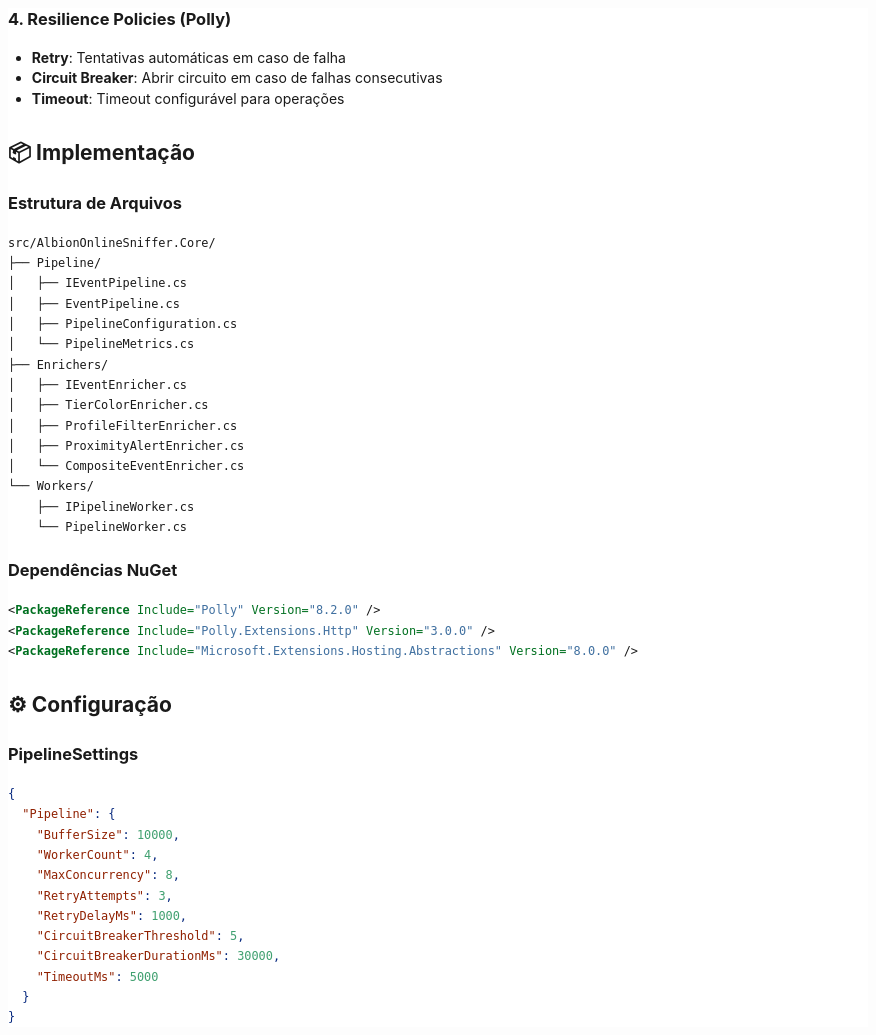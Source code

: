 ### **4. Resilience Policies (Polly)**
- **Retry**: Tentativas automáticas em caso de falha
- **Circuit Breaker**: Abrir circuito em caso de falhas consecutivas
- **Timeout**: Timeout configurável para operações

## 📦 Implementação

### **Estrutura de Arquivos**
```
src/AlbionOnlineSniffer.Core/
├── Pipeline/
│   ├── IEventPipeline.cs
│   ├── EventPipeline.cs
│   ├── PipelineConfiguration.cs
│   └── PipelineMetrics.cs
├── Enrichers/
│   ├── IEventEnricher.cs
│   ├── TierColorEnricher.cs
│   ├── ProfileFilterEnricher.cs
│   ├── ProximityAlertEnricher.cs
│   └── CompositeEventEnricher.cs
└── Workers/
    ├── IPipelineWorker.cs
    └── PipelineWorker.cs
```

### **Dependências NuGet**
```xml
<PackageReference Include="Polly" Version="8.2.0" />
<PackageReference Include="Polly.Extensions.Http" Version="3.0.0" />
<PackageReference Include="Microsoft.Extensions.Hosting.Abstractions" Version="8.0.0" />
```

## ⚙️ Configuração

### **PipelineSettings**
```json
{
  "Pipeline": {
    "BufferSize": 10000,
    "WorkerCount": 4,
    "MaxConcurrency": 8,
    "RetryAttempts": 3,
    "RetryDelayMs": 1000,
    "CircuitBreakerThreshold": 5,
    "CircuitBreakerDurationMs": 30000,
    "TimeoutMs": 5000
  }
}
```
